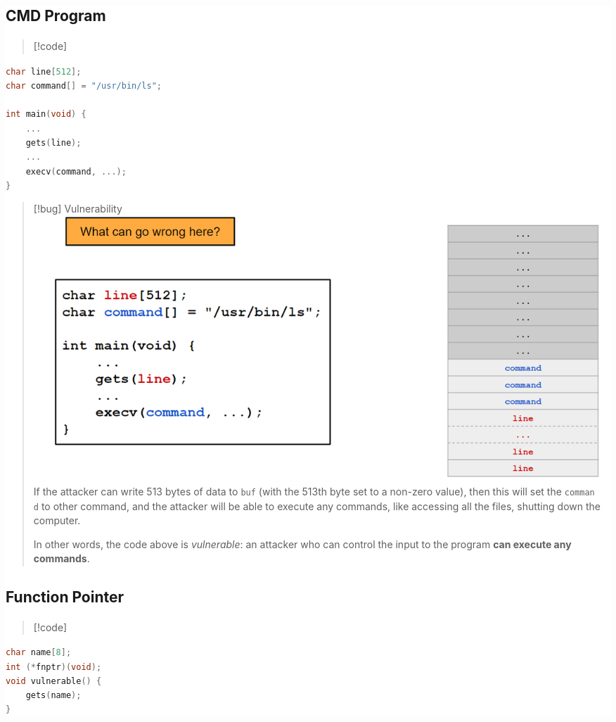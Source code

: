 

## CMD Program
> [!code]
```c
char line[512];
char command[] = "/usr/bin/ls";

int main(void) {
	...
	gets(line);
	...
	execv(command, ...);
}
```

> [!bug] Vulnerability
> ![](2_Memory_Vulnerability.assets/image-20240224153542577.png)
> If the attacker can write 513 bytes of data to `buf` (with the 513th byte set to a non-zero value), then this will set the `command` to other command, and the attacker will be able to execute any commands, like accessing all the files, shutting down the computer.
> 
> In other words, the code above is _vulnerable_: an attacker who can control the input to the program **can execute any commands**.





## Function Pointer
> [!code]
```c
char name[8];
int (*fnptr)(void);
void vulnerable() {
    gets(name);
}
```
